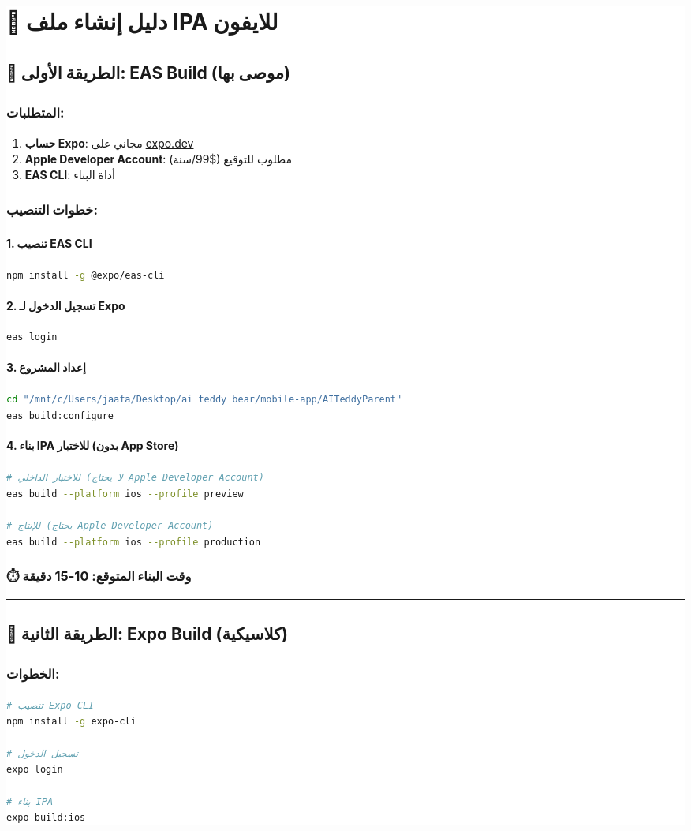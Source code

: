 # 📱 دليل إنشاء ملف IPA للايفون

## 🚀 **الطريقة الأولى: EAS Build (موصى بها)**

### المتطلبات:
1. **حساب Expo**: مجاني على [expo.dev](https://expo.dev)
2. **Apple Developer Account**: مطلوب للتوقيع ($99/سنة)
3. **EAS CLI**: أداة البناء

### خطوات التنصيب:

#### 1. تنصيب EAS CLI
```bash
npm install -g @expo/eas-cli
```

#### 2. تسجيل الدخول لـ Expo
```bash
eas login
```

#### 3. إعداد المشروع
```bash
cd "/mnt/c/Users/jaafa/Desktop/ai teddy bear/mobile-app/AITeddyParent"
eas build:configure
```

#### 4. بناء IPA للاختبار (بدون App Store)
```bash
# للاختبار الداخلي (لا يحتاج Apple Developer Account)
eas build --platform ios --profile preview

# للإنتاج (يحتاج Apple Developer Account)
eas build --platform ios --profile production
```

### ⏱️ **وقت البناء المتوقع**: 10-15 دقيقة

---

## 🔧 **الطريقة الثانية: Expo Build (كلاسيكية)**

### الخطوات:
```bash
# تنصيب Expo CLI
npm install -g expo-cli

# تسجيل الدخول
expo login

# بناء IPA
expo build:ios
```
